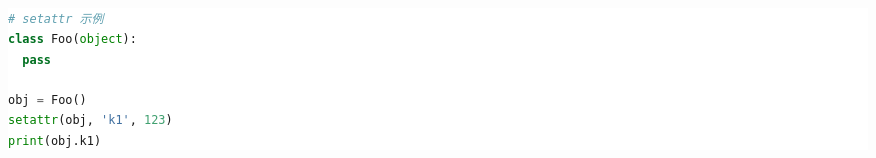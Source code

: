 ```python
# setattr 示例
class Foo(object):
  pass

obj = Foo()
setattr(obj, 'k1', 123)
print(obj.k1)
```

```python

